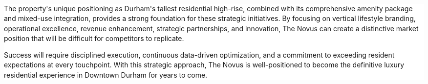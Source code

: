 The property's unique positioning as Durham's tallest residential high-rise, combined with its comprehensive amenity package and mixed-use integration, provides a strong foundation for these strategic initiatives. By focusing on vertical lifestyle branding, operational excellence, revenue enhancement, strategic partnerships, and innovation, The Novus can create a distinctive market position that will be difficult for competitors to replicate.

Success will require disciplined execution, continuous data-driven optimization, and a commitment to exceeding resident expectations at every touchpoint. With this strategic approach, The Novus is well-positioned to become the definitive luxury residential experience in Downtown Durham for years to come.
